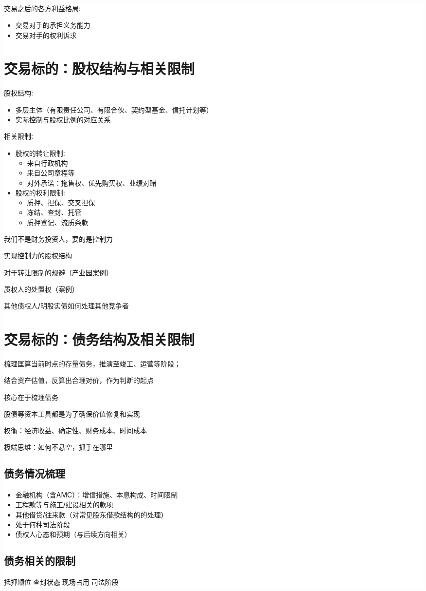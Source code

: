 交易之后的各方利益格局:
- 交易对手的承担义务能力
- 交易对手的权利诉求

# 交易标的：股权结构与相关限制

股权结构:
- 多层主体（有限责任公司、有限合伙、契约型基金、信托计划等）
- 实际控制与股权比例的对应关系

相关限制:
  - 股权的转让限制:
    - 来自行政机构
    - 来自公司章程等
    - 对外承诺：拖售权、优先购买权、业绩对赌
  - 股权的权利限制:
    - 质押、担保、交叉担保
    - 冻结、查封、托管
    - 质押登记、流质条款

我们不是财务投资人，要的是控制力

实现控制力的股权结构

对于转让限制的规避（产业园案例）

质权人的处置权（案例）

其他债权人/明股实债如何处理其他竞争者

# 交易标的：债务结构及相关限制

梳理匡算当前时点的存量债务，推演至竣工、运营等阶段；

结合资产估值，反算出合理对价，作为判断的起点

核心在于梳理债务

股债等资本工具都是为了确保价值修复和实现

权衡：经济收益、确定性、财务成本、时间成本

极端思维：如何不悬空，抓手在哪里

## 债务情况梳理

- 金融机构（含AMC）：增信措施、本息构成、时间限制
- 工程款等与施工/建设相关的款项
- 其他借贷/往来款（对常见股东借款结构的的处理）
- 处于何种司法阶段
- 债权人心态和预期（与后续方向相关）

## 债务相关的限制
抵押顺位
查封状态
现场占用
司法阶段
